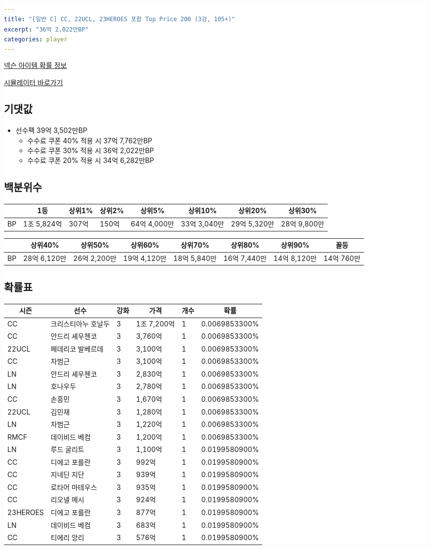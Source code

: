 ```yaml
---
title: "[일반 C] CC, 22UCL, 23HEROES 포함 Top Price 200 (3강, 105+)"
excerpt: "36억 2,022만BP"
categories: player
---
```

[넥슨 아이템 확률 정보](http://iteminfo.nexon.com/probability/fco?sn=7412)

[시뮬레이터 바로가기](/simulator/7412)
## 기댓값
- 선수팩 39억 3,502만BP
  - 수수료 쿠폰 40% 적용 시 37억 7,762만BP
  - 수수료 쿠폰 30% 적용 시 36억 2,022만BP
  - 수수료 쿠폰 20% 적용 시 34억 6,282만BP


## 백분위수

||1등|상위1%|상위2%|상위5%|상위10%|상위20%|상위30%|
|---|---|---|---|---|---|---|---|
|BP|1조 5,824억|307억|150억|64억 4,000만|33억 3,040만|29억 5,320만|28억 9,800만|

||상위40%|상위50%|상위60%|상위70%|상위80%|상위90%|꼴등|
|---|---|---|---|---|---|---|---|
|BP|28억 6,120만|26억 2,200만|19억 4,120만|18억 5,840만|16억 7,440만|14억 8,120만|14억 760만|


## 확률표

|시즌|선수|강화|가격|개수|확률|
|---|---|---|---|---|---|
|CC|크리스티아누 호날두|3|1조 7,200억|1|0.0069853300%|
|CC|안드리 셰우첸코|3|3,760억|1|0.0069853300%|
|22UCL|페데리코 발베르데|3|3,100억|1|0.0069853300%|
|CC|차범근|3|3,100억|1|0.0069853300%|
|LN|안드리 셰우첸코|3|2,830억|1|0.0069853300%|
|LN|호나우두|3|2,780억|1|0.0069853300%|
|CC|손흥민|3|1,670억|1|0.0069853300%|
|22UCL|김민재|3|1,280억|1|0.0069853300%|
|LN|차범근|3|1,220억|1|0.0069853300%|
|RMCF|데이비드 베컴|3|1,200억|1|0.0069853300%|
|LN|루드 굴리트|3|1,100억|1|0.0199580900%|
|CC|디에고 포를란|3|992억|1|0.0199580900%|
|CC|지네딘 지단|3|939억|1|0.0199580900%|
|CC|로타어 마테우스|3|935억|1|0.0199580900%|
|CC|리오넬 메시|3|924억|1|0.0199580900%|
|23HEROES|디에고 포를란|3|877억|1|0.0199580900%|
|LN|데이비드 베컴|3|683억|1|0.0199580900%|
|CC|티에리 앙리|3|576억|1|0.0199580900%|